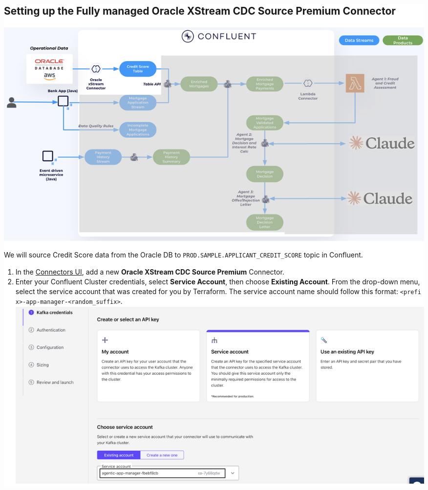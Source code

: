 
## **Setting up the Fully managed Oracle XStream CDC Source Premium Connector**

![Architecture](./assets/lab1-oracle-hld.png)

We will source Credit Score data from the Oracle DB to `PROD.SAMPLE.APPLICANT_CREDIT_SCORE` topic in Confluent.

1. In the [Connectors UI](https://confluent.cloud/go/connectors), add a new **Oracle XStream CDC Source Premium** Connector.
2.   Enter your Confluent Cluster credentials, select **Service Account**, then choose **Existing Account**. From the drop-down menu, select the service account that was created for you by Terraform. The service account name should follow this format: `<prefix>-app-manager-<random_suffix>`.
![Oracle Connector Screenshot](./assets/lab1-oracle-connector1.png)
